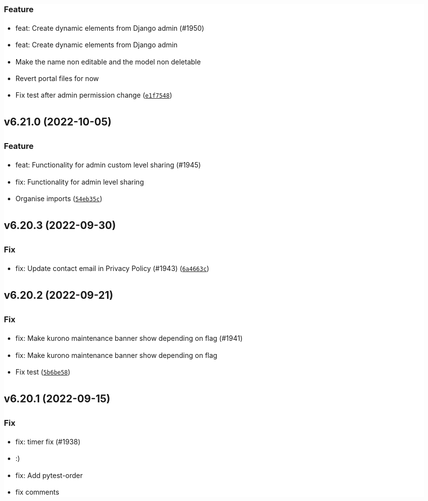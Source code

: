 ### Feature

* feat: Create dynamic elements from Django admin (#1950)

* feat: Create dynamic elements from Django admin

* Make the name non editable and the model non deletable

* Revert portal files for now

* Fix test after admin permission change ([`e1f7548`](https://github.com/ocadotechnology/codeforlife-portal/commit/e1f75484f779b22fe810f1bb6481af4bae468407))

## v6.21.0 (2022-10-05)

### Feature

* feat: Functionality for admin custom level sharing (#1945)

* fix: Functionality for admin level sharing

* Organise imports ([`54eb35c`](https://github.com/ocadotechnology/codeforlife-portal/commit/54eb35c22a06fcc8539e820ef83c8ea450cc7640))

## v6.20.3 (2022-09-30)

### Fix

* fix: Update contact email in Privacy Policy (#1943) ([`6a4663c`](https://github.com/ocadotechnology/codeforlife-portal/commit/6a4663cc5eb2ed9a1b5eb8f5f3ece151a3339a0c))

## v6.20.2 (2022-09-21)

### Fix

* fix: Make kurono maintenance banner show depending on flag (#1941)

* fix: Make kurono maintenance banner show depending on flag

* Fix test ([`5b6be58`](https://github.com/ocadotechnology/codeforlife-portal/commit/5b6be58c351b92c6b72dc32fe749e12701d5ace0))

## v6.20.1 (2022-09-15)

### Fix

* fix: timer fix (#1938)

* :)

* fix: Add pytest-order

* fix comments
